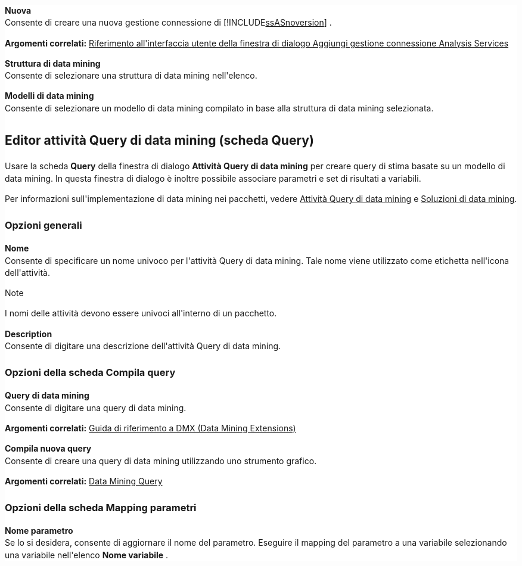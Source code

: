  **Nuova**  
 Consente di creare una nuova gestione connessione di [!INCLUDE[ssASnoversion](../../includes/ssasnoversion-md.md)] .  
  
 **Argomenti correlati:** [Riferimento all'interfaccia utente della finestra di dialogo Aggiungi gestione connessione Analysis Services](../../integration-services/connection-manager/add-analysis-services-connection-manager-dialog-box-ui-reference.md)  
  
 **Struttura di data mining**  
 Consente di selezionare una struttura di data mining nell'elenco.  
  
 **Modelli di data mining**  
 Consente di selezionare un modello di data mining compilato in base alla struttura di data mining selezionata.  

## <a name="data-mining-query-task-editor-query-tab"></a>Editor attività Query di data mining (scheda Query)
  Usare la scheda **Query** della finestra di dialogo **Attività Query di data mining** per creare query di stima basate su un modello di data mining. In questa finestra di dialogo è inoltre possibile associare parametri e set di risultati a variabili.  
  
 Per informazioni sull'implementazione di data mining nei pacchetti, vedere [Attività Query di data mining](../../integration-services/control-flow/data-mining-query-task.md) e [Soluzioni di data mining](../../analysis-services/data-mining/data-mining-solutions.md).  
  
### <a name="general-options"></a>Opzioni generali  
 **Nome**  
 Consente di specificare un nome univoco per l'attività Query di data mining. Tale nome viene utilizzato come etichetta nell'icona dell'attività.  
  
> [!NOTE]  
>  I nomi delle attività devono essere univoci all'interno di un pacchetto.  
  
 **Description**  
 Consente di digitare una descrizione dell'attività Query di data mining.  
  
### <a name="build-query-tab-options"></a>Opzioni della scheda Compila query  
 **Query di data mining**  
 Consente di digitare una query di data mining.  
  
 **Argomenti correlati:**  [Guida di riferimento a DMX &#40;Data Mining Extensions&#41;](../../dmx/data-mining-extensions-dmx-reference.md)  
  
 **Compila nuova query**  
 Consente di creare una query di data mining utilizzando uno strumento grafico.  
  
 **Argomenti correlati:** [Data Mining Query](../../integration-services/control-flow/data-mining-query.md)  
  
### <a name="parameter-mapping-tab-options"></a>Opzioni della scheda Mapping parametri  
 **Nome parametro**  
 Se lo si desidera, consente di aggiornare il nome del parametro. Eseguire il mapping del parametro a una variabile selezionando una variabile nell'elenco **Nome variabile** .  
  